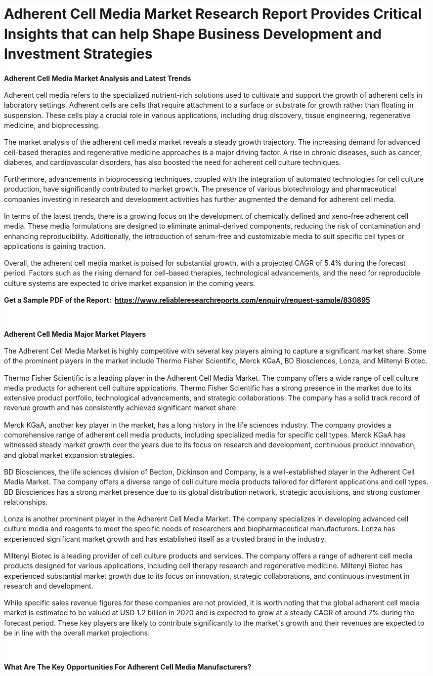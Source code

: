 <p><h1>Adherent Cell Media Market Research Report Provides Critical Insights that can help Shape Business Development and Investment Strategies</h1></p><p><strong>Adherent Cell Media Market Analysis and Latest Trends</strong></p>
<p><p>Adherent cell media refers to the specialized nutrient-rich solutions used to cultivate and support the growth of adherent cells in laboratory settings. Adherent cells are cells that require attachment to a surface or substrate for growth rather than floating in suspension. These cells play a crucial role in various applications, including drug discovery, tissue engineering, regenerative medicine, and bioprocessing.</p><p>The market analysis of the adherent cell media market reveals a steady growth trajectory. The increasing demand for advanced cell-based therapies and regenerative medicine approaches is a major driving factor. A rise in chronic diseases, such as cancer, diabetes, and cardiovascular disorders, has also boosted the need for adherent cell culture techniques.</p><p>Furthermore, advancements in bioprocessing techniques, coupled with the integration of automated technologies for cell culture production, have significantly contributed to market growth. The presence of various biotechnology and pharmaceutical companies investing in research and development activities has further augmented the demand for adherent cell media.</p><p>In terms of the latest trends, there is a growing focus on the development of chemically defined and xeno-free adherent cell media. These media formulations are designed to eliminate animal-derived components, reducing the risk of contamination and enhancing reproducibility. Additionally, the introduction of serum-free and customizable media to suit specific cell types or applications is gaining traction.</p><p>Overall, the adherent cell media market is poised for substantial growth, with a projected CAGR of 5.4% during the forecast period. Factors such as the rising demand for cell-based therapies, technological advancements, and the need for reproducible culture systems are expected to drive market expansion in the coming years.</p></p>
<p><strong>Get a Sample PDF of the Report:&nbsp; <a href="https://www.reliableresearchreports.com/enquiry/request-sample/830895">https://www.reliableresearchreports.com/enquiry/request-sample/830895</a></strong></p>
<p>&nbsp;</p>
<p><strong>Adherent Cell Media Major Market Players</strong></p>
<p><p>The Adherent Cell Media Market is highly competitive with several key players aiming to capture a significant market share. Some of the prominent players in the market include Thermo Fisher Scientific, Merck KGaA, BD Biosciences, Lonza, and Miltenyi Biotec.</p><p>Thermo Fisher Scientific is a leading player in the Adherent Cell Media Market. The company offers a wide range of cell culture media products for adherent cell culture applications. Thermo Fisher Scientific has a strong presence in the market due to its extensive product portfolio, technological advancements, and strategic collaborations. The company has a solid track record of revenue growth and has consistently achieved significant market share.</p><p>Merck KGaA, another key player in the market, has a long history in the life sciences industry. The company provides a comprehensive range of adherent cell media products, including specialized media for specific cell types. Merck KGaA has witnessed steady market growth over the years due to its focus on research and development, continuous product innovation, and global market expansion strategies.</p><p>BD Biosciences, the life sciences division of Becton, Dickinson and Company, is a well-established player in the Adherent Cell Media Market. The company offers a diverse range of cell culture media products tailored for different applications and cell types. BD Biosciences has a strong market presence due to its global distribution network, strategic acquisitions, and strong customer relationships.</p><p>Lonza is another prominent player in the Adherent Cell Media Market. The company specializes in developing advanced cell culture media and reagents to meet the specific needs of researchers and biopharmaceutical manufacturers. Lonza has experienced significant market growth and has established itself as a trusted brand in the industry.</p><p>Miltenyi Biotec is a leading provider of cell culture products and services. The company offers a range of adherent cell media products designed for various applications, including cell therapy research and regenerative medicine. Miltenyi Biotec has experienced substantial market growth due to its focus on innovation, strategic collaborations, and continuous investment in research and development.</p><p>While specific sales revenue figures for these companies are not provided, it is worth noting that the global adherent cell media market is estimated to be valued at USD 1.2 billion in 2020 and is expected to grow at a steady CAGR of around 7% during the forecast period. These key players are likely to contribute significantly to the market's growth and their revenues are expected to be in line with the overall market projections.</p></p>
<p>&nbsp;</p>
<p><strong>What Are The Key Opportunities For Adherent Cell Media Manufacturers?</strong></p>
